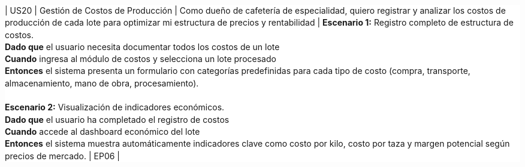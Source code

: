 | US20 | Gestión de Costos de Producción | Como dueño de cafetería de especialidad, quiero registrar y analizar los costos de producción de cada lote para optimizar mi estructura de precios y rentabilidad | **Escenario 1:** Registro completo de estructura de costos.<br>**Dado que** el usuario necesita documentar todos los costos de un lote<br>**Cuando** ingresa al módulo de costos y selecciona un lote procesado<br>**Entonces** el sistema presenta un formulario con categorías predefinidas para cada tipo de costo (compra, transporte, almacenamiento, mano de obra, procesamiento).<br><br>**Escenario 2:** Visualización de indicadores económicos.<br>**Dado que** el usuario ha completado el registro de costos<br>**Cuando** accede al dashboard económico del lote<br>**Entonces** el sistema muestra automáticamente indicadores clave como costo por kilo, costo por taza y margen potencial según precios de mercado. | EP06 |
